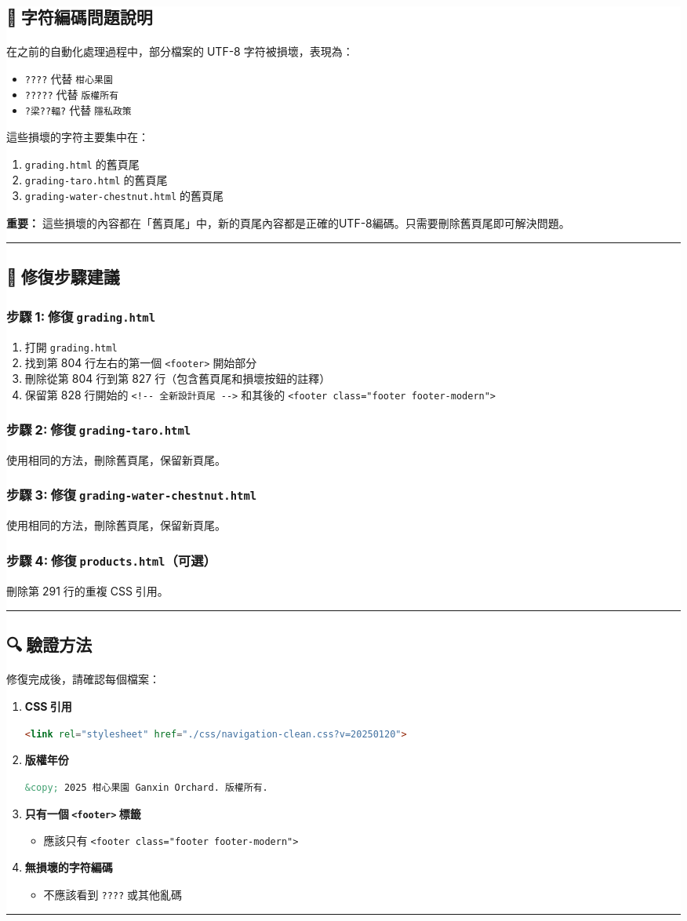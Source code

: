 ## 📝 字符編碼問題說明

在之前的自動化處理過程中，部分檔案的 UTF-8 字符被損壞，表現為：
- `????` 代替 `柑心果園`
- `?????` 代替 `版權所有`
- `?梁??輻?` 代替 `隱私政策`

這些損壞的字符主要集中在：
1. `grading.html` 的舊頁尾
2. `grading-taro.html` 的舊頁尾
3. `grading-water-chestnut.html` 的舊頁尾

**重要：** 這些損壞的內容都在「舊頁尾」中，新的頁尾內容都是正確的UTF-8編碼。只需要刪除舊頁尾即可解決問題。

---

## 🎯 修復步驟建議

### 步驟 1: 修復 `grading.html`
1. 打開 `grading.html`
2. 找到第 804 行左右的第一個 `<footer>` 開始部分
3. 刪除從第 804 行到第 827 行（包含舊頁尾和損壞按鈕的註釋）
4. 保留第 828 行開始的 `<!-- 全新設計頁尾 -->` 和其後的 `<footer class="footer footer-modern">` 

### 步驟 2: 修復 `grading-taro.html`
使用相同的方法，刪除舊頁尾，保留新頁尾。

### 步驟 3: 修復 `grading-water-chestnut.html`
使用相同的方法，刪除舊頁尾，保留新頁尾。

### 步驟 4: 修復 `products.html`（可選）
刪除第 291 行的重複 CSS 引用。

---

## 🔍 驗證方法

修復完成後，請確認每個檔案：

1. **CSS 引用**
   ```html
   <link rel="stylesheet" href="./css/navigation-clean.css?v=20250120">
   ```

2. **版權年份**
   ```html
   &copy; 2025 柑心果園 Ganxin Orchard. 版權所有.
   ```

3. **只有一個 `<footer>` 標籤**
   - 應該只有 `<footer class="footer footer-modern">` 

4. **無損壞的字符編碼**
   - 不應該看到 `????` 或其他亂碼

---